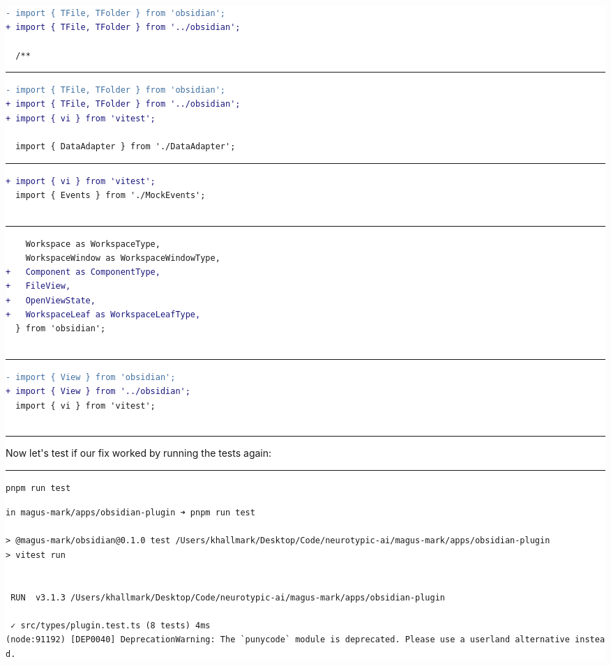 
```diff
- import { TFile, TFolder } from 'obsidian';
+ import { TFile, TFolder } from '../obsidian';
  
  /**
```

---

```diff
- import { TFile, TFolder } from 'obsidian';
+ import { TFile, TFolder } from '../obsidian';
+ import { vi } from 'vitest';
  
  import { DataAdapter } from './DataAdapter';
```

---

```diff
+ import { vi } from 'vitest';
  import { Events } from './MockEvents';
  
```

---

```diff
    Workspace as WorkspaceType,
    WorkspaceWindow as WorkspaceWindowType,
+   Component as ComponentType,
+   FileView,
+   OpenViewState,
+   WorkspaceLeaf as WorkspaceLeafType,
  } from 'obsidian';
  
```

---

```diff
- import { View } from 'obsidian';
+ import { View } from '../obsidian';
  import { vi } from 'vitest';
  
```

---

Now let's test if our fix worked by running the tests again:

---

```bash
pnpm run test
```

```
in magus-mark/apps/obsidian-plugin ➜ pnpm run test

> @magus-mark/obsidian@0.1.0 test /Users/khallmark/Desktop/Code/neurotypic-ai/magus-mark/apps/obsidian-plugin
> vitest run


 RUN  v3.1.3 /Users/khallmark/Desktop/Code/neurotypic-ai/magus-mark/apps/obsidian-plugin

 ✓ src/types/plugin.test.ts (8 tests) 4ms
(node:91192) [DEP0040] DeprecationWarning: The `punycode` module is deprecated. Please use a userland alternative instead.
```